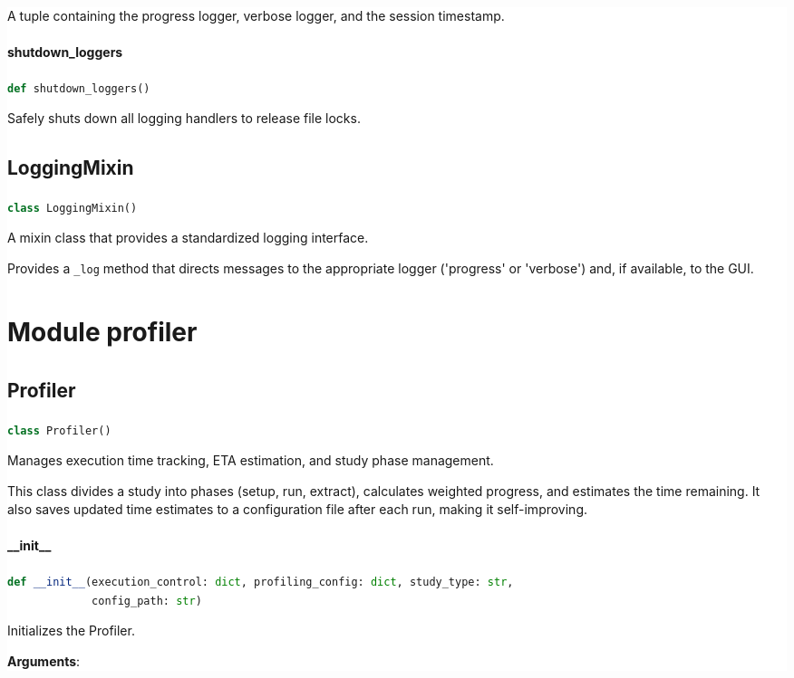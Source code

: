   A tuple containing the progress logger, verbose logger, and the
  session timestamp.

<a id="logging_manager.shutdown_loggers"></a>

#### shutdown\_loggers

```python
def shutdown_loggers()
```

Safely shuts down all logging handlers to release file locks.

<a id="logging_manager.LoggingMixin"></a>

## LoggingMixin

```python
class LoggingMixin()
```

A mixin class that provides a standardized logging interface.

Provides a `_log` method that directs messages to the appropriate logger
('progress' or 'verbose') and, if available, to the GUI.

<a id="profiler"></a>

# Module profiler

<a id="profiler.Profiler"></a>

## Profiler

```python
class Profiler()
```

Manages execution time tracking, ETA estimation, and study phase management.

This class divides a study into phases (setup, run, extract), calculates
weighted progress, and estimates the time remaining. It also saves updated
time estimates to a configuration file after each run, making it
self-improving.

<a id="profiler.Profiler.__init__"></a>

#### \_\_init\_\_

```python
def __init__(execution_control: dict, profiling_config: dict, study_type: str,
             config_path: str)
```

Initializes the Profiler.

**Arguments**:
